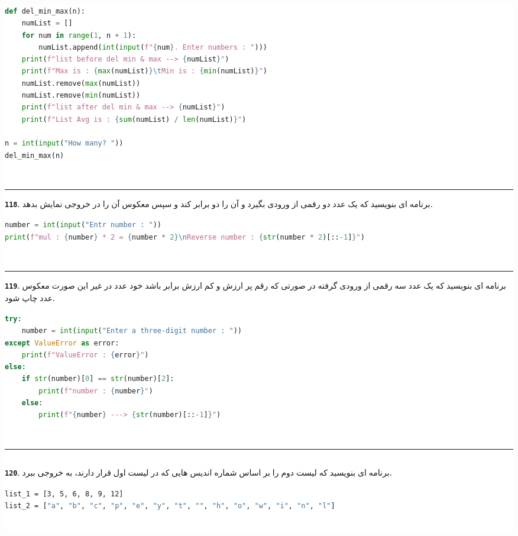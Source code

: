 ```python
def del_min_max(n):
    numList = []
    for num in range(1, n + 1):
        numList.append(int(input(f"{num}. Enter numbers : ")))
    print(f"list before del min & max --> {numList}")
    print(f"Max is : {max(numList)}\tMin is : {min(numList)}")
    numList.remove(max(numList))
    numList.remove(min(numList))
    print(f"list after del min & max --> {numList}")
    print(f"List Avg is : {sum(numList) / len(numList)}")

n = int(input("How many? "))
del_min_max(n)
```
<br />

---

**`118`**. برنامه ای بنویسید که یک عدد دو رقمی از ورودی بگیرد و آن را دو برابر کند و سپس معکوس آن را در خروجی نمایش بدهد.
<br />

```python
number = int(input("Entr number : "))
print(f"mul : {number} * 2 = {number * 2}\nReverse number : {str(number * 2)[::-1]}")
```
<br />

---

**`119`**. برنامه ای بنویسید که یک عدد سه رقمی از ورودی گرفته در صورتی که رقم پر ارزش و کم ارزش برابر باشد خود عدد در غیر این صورت معکوس عدد چاپ شود.
<br />

```python
try:
    number = int(input("Enter a three-digit number : "))
except ValueError as error:
    print(f"ValueError : {error}")
else:
    if str(number)[0] == str(number)[2]:
        print(f"number : {number}")
    else:
        print(f"{number} ---> {str(number)[::-1]}")
```
<br />

---

## <a id="120"></a>
**`120`**. برنامه ای بنویسید که لیست دوم را بر اساس شماره اندیس هایی که در لیست اول قرار دارند، به خروجی ببرد.
```bash
list_1 = [3, 5, 6, 8, 9, 12]
list_2 = ["a", "b", "c", "p", "e", "y", "t", "", "h", "o", "w", "i", "n", "l"]
```
<br />
